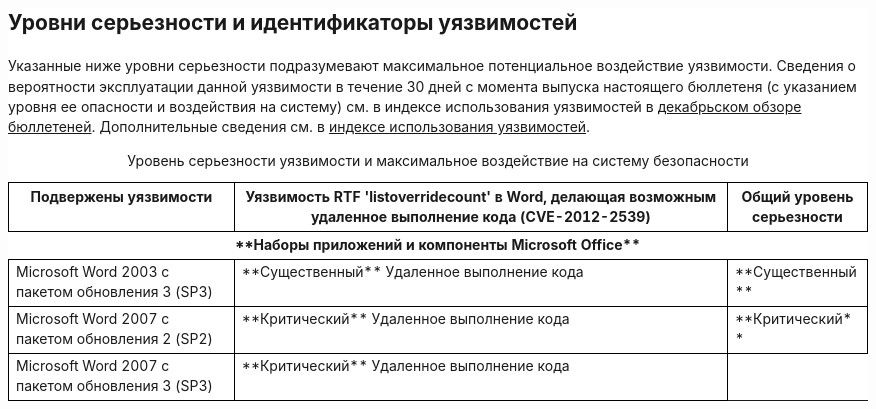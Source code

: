 Уровни серьезности и идентификаторы уязвимостей  
-----------------------------------------------
  
<span></span>
Указанные ниже уровни серьезности подразумевают максимальное потенциальное воздействие уязвимости. Сведения о вероятности эксплуатации данной уязвимости в течение 30 дней с момента выпуска настоящего бюллетеня (с указанием уровня ее опасности и воздействия на систему) см. в индексе использования уязвимостей в [декабрьском обзоре бюллетеней](http://technet.microsoft.com/security/bulletin/ms12-dec). Дополнительные сведения см. в [индексе использования уязвимостей](http://technet.microsoft.com/security/cc998259).
  
<table class="dataTable">
<caption>
Уровень серьезности уязвимости и максимальное воздействие на систему безопасности  
</caption>
<tr class="thead">
<th style="border:1px solid black;" >
Подвержены уязвимости  
</th>
<th style="border:1px solid black;" >
Уязвимость RTF 'listoverridecount' в Word, делающая возможным удаленное выполнение кода (CVE-2012-2539)  
</th>
<th style="border:1px solid black;" >
Общий уровень серьезности  
</th>
</tr>
<tr>
<th colspan="3">
**Наборы приложений и компоненты Microsoft Office**  
</th>
</tr>
<tr>
<td style="border:1px solid black;">
Microsoft Word 2003 с пакетом обновления 3 (SP3)
</td>
<td style="border:1px solid black;">
**Существенный**  
Удаленное выполнение кода
</td>
<td style="border:1px solid black;">
**Существенный**
</td>
</tr>
<tr class="alternateRow">
<td style="border:1px solid black;">
Microsoft Word 2007 с пакетом обновления 2 (SP2)
</td>
<td style="border:1px solid black;">
**Критический**  
Удаленное выполнение кода
</td>
<td style="border:1px solid black;">
**Критический**
</td>
</tr>
<tr>
<td style="border:1px solid black;">
Microsoft Word 2007 с пакетом обновления 3 (SP3)
</td>
<td style="border:1px solid black;">
**Критический**  
Удаленное выполнение кода
</td>